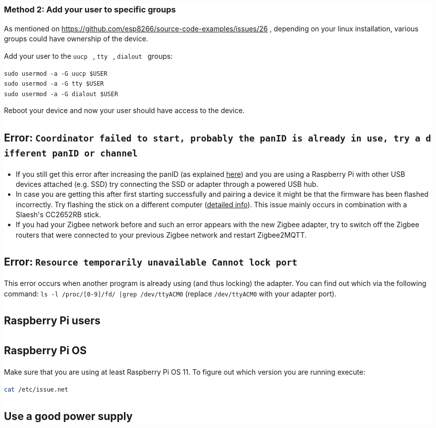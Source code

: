 ### Method 2: Add your user to specific groups

As mentioned on https://github.com/esp8266/source-code-examples/issues/26 , depending on your linux installation,
various groups could have ownership of the device.

Add your user to the `uucp ` , `tty ` , `dialout ` groups:

```
sudo usermod -a -G uucp $USER
sudo usermod -a -G tty $USER
sudo usermod -a -G dialout $USER
```

Reboot your device and now your user should have access to the device.

## Error: `Coordinator failed to start, probably the panID is already in use, try a different panID or channel`

- If you still get this error after increasing the panID (as explained [here](../configuration/zigbee-network.md#network-config))
  and you are using a Raspberry Pi with other USB devices attached (e.g. SSD) try connecting the SSD or adapter through a powered USB hub.
- In case you are getting this after first starting successfully and pairing a device it might be that the firmware has
  been flashed incorrectly. Try flashing the stick on a different
  computer ([detailed info](https://github.com/Koenkk/zigbee2mqtt/issues/6302)). This issue mainly occurs in combination with a Slaesh's CC2652RB stick.
- If you had your Zigbee network before and such an error appears with the new Zigbee adapter, try to switch off the Zigbee routers that were connected to your previous Zigbee network and restart Zigbee2MQTT.

## Error: `Resource temporarily unavailable Cannot lock port`

This error occurs when another program is already using (and thus locking) the adapter. You can find out which via the
following command: `ls -l /proc/[0-9]/fd/ |grep /dev/ttyACM0` (replace `/dev/ttyACM0` with your adapter port).

## Raspberry Pi users

## Raspberry Pi OS

Make sure that you are using at least Raspberry Pi OS 11.
To figure out which version you are running execute:

```bash
cat /etc/issue.net
```

## Use a good power supply
